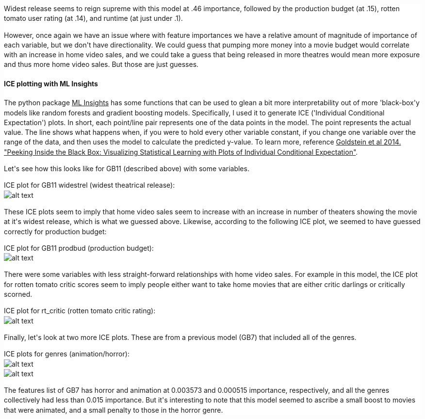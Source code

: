 Widest release seems to reign supreme with this model at .46 importance, followed by the production budget (at .15), rotten tomato user rating (at .14), and runtime (at just under .1).  

However, once again we have an issue where with feature importances we have a relative amount of magnitude of importance of each variable, but we don't have directionality. We could guess that pumping more money into a movie budget would correlate with an increase in home video sales, and we could take a guess that being released in more theatres would mean more exposure and thus more home video sales. But those are just guesses.

#### ICE plotting with ML Insights  

The python package [ML Insights](https://github.com/numeristical/introspective) has some functions that can be used to glean a bit more interpretability out of more 'black-box'y models like random forests and gradient boosting models. Specifically, I used it to generate ICE ('Individual Conditional Expectation') plots. In short, each point/line pair represents one of the data points in the model. The point represents the actual value. The line shows what happens when, if you were to hold every other variable constant, if you change one variable over the range of the data, and then uses the model to calculate the predicted y-value. To learn more, reference [Goldstein et al 2014. "Peeking Inside the Black Box: Visualizing Statistical Learning with Plots of Individual Conditional Expectation"](https://arxiv.org/pdf/1309.6392.pdf).  

Let's see how this looks like for GB11 (described above) with some variables.  

ICE plot for GB11 widestrel (widest theatrical release):  
![alt text](https://raw.githubusercontent.com/giancarlo-garbagnati/homevideosalepredictor/master/images/GB11-ICEwidestrel.png "ICE plot for GB11 widestrel (widest theatrical release)")  

These ICE plots seem to imply that home video sales seem to increase with an increase in number of theaters showing the movie at it's widest release, which is what we guessed above. Likewise, according to the following ICE plot, we seemed to have guessed correctly for production budget:

ICE plot for GB11 prodbud (production budget):  
![alt text](https://raw.githubusercontent.com/giancarlo-garbagnati/homevideosalepredictor/master/images/GB11-ICEprodbud.png "ICE plot for GB11 prodbud (production budget)")  

There were some variables with less straight-forward relationships with home video sales. For example in this model, the ICE plot for rotten tomato critic scores seem to imply people either want to take home movies that are either critic darlings or critically scorned.

ICE plot for rt_critic (rotten tomato critic rating):  
![alt text](https://raw.githubusercontent.com/giancarlo-garbagnati/homevideosalepredictor/master/images/ICE-rtcritic.png "ICE plot for rtcritic (rotten tomato critic rating)")  

Finally, let's look at two more ICE plots. These are from a previous model (GB7) that included all of the genres.  

ICE plots for genres (animation/horror):  
![alt text](https://raw.githubusercontent.com/giancarlo-garbagnati/homevideosalepredictor/master/images/GB7-ICEgenre_animation.png "GB7-ICE plot for genre (animation)")  
![alt text](https://raw.githubusercontent.com/giancarlo-garbagnati/homevideosalepredictor/master/images/GB7-ICEgenre_horror.png "GB7-ICE plot for genre (horror)")  

The features list of GB7 has horror and animation at 0.003573 and 0.000515 importance, respectively, and all the genres collectively had less than 0.015 importance. But it's interesting to note that this model seemed to ascribe a small boost to movies that were animated, and a small penalty to those in the horror genre.
